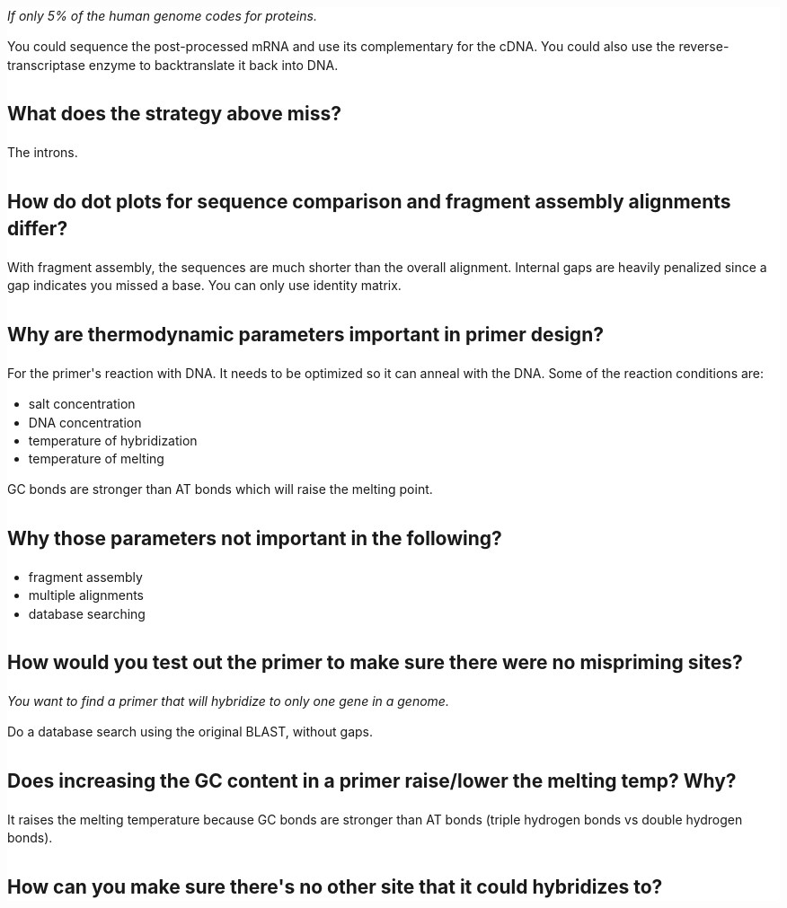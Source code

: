 _If only 5% of the human genome codes for proteins._

You could sequence the post-processed mRNA and use its complementary for the
cDNA.  You could also use the reverse-transcriptase enzyme to backtranslate it
back into DNA.

## What does the strategy above miss?

The introns.

## How do dot plots for sequence comparison and fragment assembly alignments differ?

With fragment assembly, the sequences are much shorter than the overall alignment.
Internal gaps are heavily penalized since a gap indicates you missed a base.
You can only use identity matrix.

## Why are thermodynamic parameters important in primer design?

For the primer's reaction with DNA.  It needs to be optimized so it can anneal
with the DNA.  Some of the reaction conditions are:

* salt concentration
* DNA concentration
* temperature of hybridization
* temperature of melting

GC bonds are stronger than AT bonds which will raise the melting point.

## Why those parameters not important in the following?

* fragment assembly
* multiple alignments 
* database searching

## How would you test out the primer to make sure there were no mispriming sites?

_You want to find a primer that will hybridize to only one gene in a genome._

Do a database search using the original BLAST, without gaps.

## Does increasing the GC content in a primer raise/lower the melting temp? Why?

It raises the melting temperature because GC bonds are stronger than AT bonds
(triple hydrogen bonds vs double hydrogen bonds).

## How can you make sure there's no other site that it could hybridizes to?
